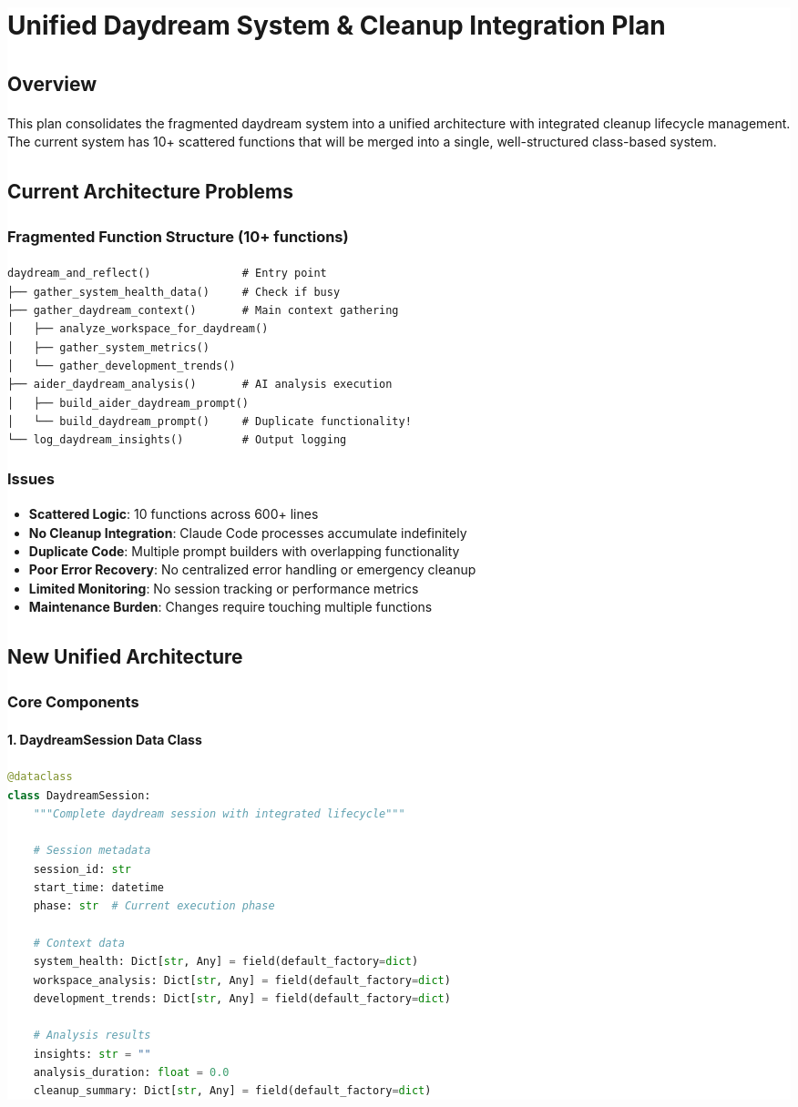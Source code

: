 # Unified Daydream System & Cleanup Integration Plan

## Overview

This plan consolidates the fragmented daydream system into a unified architecture with integrated cleanup lifecycle management. The current system has 10+ scattered functions that will be merged into a single, well-structured class-based system.

## Current Architecture Problems

### Fragmented Function Structure (10+ functions)
```
daydream_and_reflect()              # Entry point
├── gather_system_health_data()     # Check if busy
├── gather_daydream_context()       # Main context gathering
│   ├── analyze_workspace_for_daydream()
│   ├── gather_system_metrics()     
│   └── gather_development_trends()
├── aider_daydream_analysis()       # AI analysis execution
│   ├── build_aider_daydream_prompt()
│   └── build_daydream_prompt()     # Duplicate functionality!
└── log_daydream_insights()         # Output logging
```

### Issues
- **Scattered Logic**: 10 functions across 600+ lines
- **No Cleanup Integration**: Claude Code processes accumulate indefinitely
- **Duplicate Code**: Multiple prompt builders with overlapping functionality
- **Poor Error Recovery**: No centralized error handling or emergency cleanup
- **Limited Monitoring**: No session tracking or performance metrics
- **Maintenance Burden**: Changes require touching multiple functions

## New Unified Architecture

### Core Components

#### 1. DaydreamSession Data Class
```python
@dataclass
class DaydreamSession:
    """Complete daydream session with integrated lifecycle"""
    
    # Session metadata
    session_id: str
    start_time: datetime
    phase: str  # Current execution phase
    
    # Context data
    system_health: Dict[str, Any] = field(default_factory=dict)
    workspace_analysis: Dict[str, Any] = field(default_factory=dict)
    development_trends: Dict[str, Any] = field(default_factory=dict)
    
    # Analysis results
    insights: str = ""
    analysis_duration: float = 0.0
    cleanup_summary: Dict[str, Any] = field(default_factory=dict)
```
